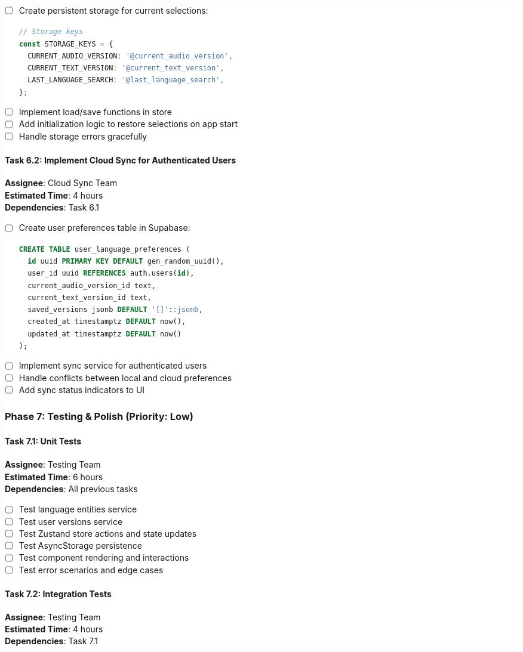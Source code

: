 - [ ] Create persistent storage for current selections:
  ```typescript
  // Storage keys
  const STORAGE_KEYS = {
    CURRENT_AUDIO_VERSION: '@current_audio_version',
    CURRENT_TEXT_VERSION: '@current_text_version',
    LAST_LANGUAGE_SEARCH: '@last_language_search',
  };
  ```
- [ ] Implement load/save functions in store
- [ ] Add initialization logic to restore selections on app start
- [ ] Handle storage errors gracefully

#### Task 6.2: Implement Cloud Sync for Authenticated Users

**Assignee**: Cloud Sync Team  
**Estimated Time**: 4 hours  
**Dependencies**: Task 6.1

- [ ] Create user preferences table in Supabase:
  ```sql
  CREATE TABLE user_language_preferences (
    id uuid PRIMARY KEY DEFAULT gen_random_uuid(),
    user_id uuid REFERENCES auth.users(id),
    current_audio_version_id text,
    current_text_version_id text,
    saved_versions jsonb DEFAULT '[]'::jsonb,
    created_at timestamptz DEFAULT now(),
    updated_at timestamptz DEFAULT now()
  );
  ```
- [ ] Implement sync service for authenticated users
- [ ] Handle conflicts between local and cloud preferences
- [ ] Add sync status indicators to UI

### Phase 7: Testing & Polish (Priority: Low)

#### Task 7.1: Unit Tests

**Assignee**: Testing Team  
**Estimated Time**: 6 hours  
**Dependencies**: All previous tasks

- [ ] Test language entities service
- [ ] Test user versions service
- [ ] Test Zustand store actions and state updates
- [ ] Test AsyncStorage persistence
- [ ] Test component rendering and interactions
- [ ] Test error scenarios and edge cases

#### Task 7.2: Integration Tests

**Assignee**: Testing Team  
**Estimated Time**: 4 hours  
**Dependencies**: Task 7.1
